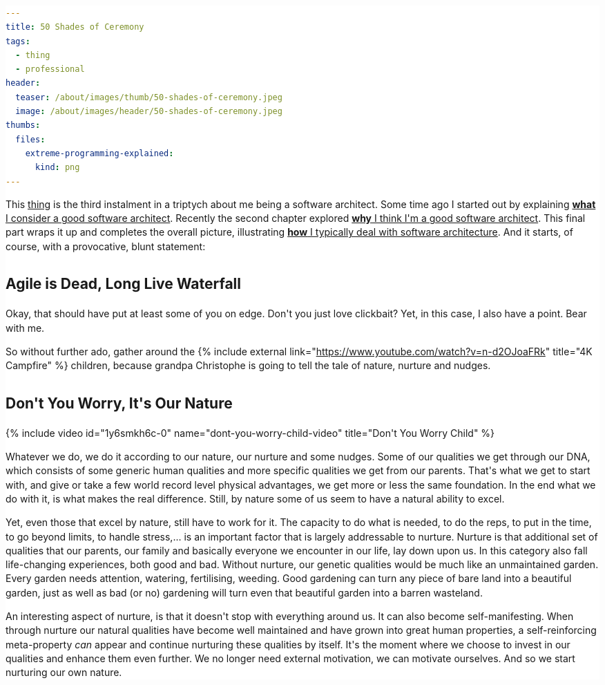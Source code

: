 ```yaml
---
title: 50 Shades of Ceremony
tags:
  - thing
  - professional
header:
  teaser: /about/images/thumb/50-shades-of-ceremony.jpeg
  image: /about/images/header/50-shades-of-ceremony.jpeg
thumbs:
  files:
    extreme-programming-explained:
      kind: png
---
```


This [thing](/tags/#thing) is the third instalment in a triptych about me being a software architect. Some time ago I started out by explaining [**what** I consider a good software architect](I-Software-Architect). Recently the second chapter explored [**why** I think I'm a good software architect](Problem-Seeker). This final part wraps it up and completes the overall picture, illustrating [**how** I typically deal with software architecture](). And it starts, of course, with a provocative, blunt statement:

## Agile is Dead, Long Live Waterfall

Okay, that should have put at least some of you on edge. Don't you just love clickbait? Yet, in this case, I also have a point. Bear with me.

So without further ado, gather around the {% include external link="https://www.youtube.com/watch?v=n-d2OJoaFRk" title="4K Campfire" %} children, because grandpa Christophe is going to tell the tale of nature, nurture and nudges.

## Don't You Worry, It's Our Nature

{% include video id="1y6smkh6c-0" name="dont-you-worry-child-video" title="Don't You Worry Child" %}

Whatever we do, we do it according to our nature, our nurture and some nudges. Some of our qualities we get through our DNA, which consists of some generic human qualities and more specific qualities we get from our parents. That's what we get to start with, and give or take a few world record level physical advantages, we get more or less the same foundation. In the end what we do with it, is what makes the real difference. Still, by nature some of us seem to have a natural ability to excel.

Yet, even those that excel by nature, still have to work for it. The capacity to do what is needed, to do the reps, to put in the time, to go beyond limits, to handle stress,... is an important factor that is largely addressable to nurture. Nurture is that additional set of qualities that our parents, our family and basically everyone we encounter in our life, lay down upon us. In this category also fall life-changing experiences, both good and bad. Without nurture, our genetic qualities would be much like an unmaintained garden. Every garden needs attention, watering, fertilising, weeding. Good gardening can turn any piece of bare land into a beautiful garden, just as well as bad (or no) gardening will turn even that beautiful garden into a barren wasteland.

An interesting aspect of nurture, is that it doesn't stop with everything around us. It can also become self-manifesting. When through nurture  our natural qualities have become well maintained and have grown into great human properties, a self-reinforcing meta-property _can_ appear and continue nurturing these qualities by itself. It's the moment where we choose to invest in our qualities and enhance them even further. We no longer need external motivation, we can motivate ourselves. And so we start nurturing our own nature.
